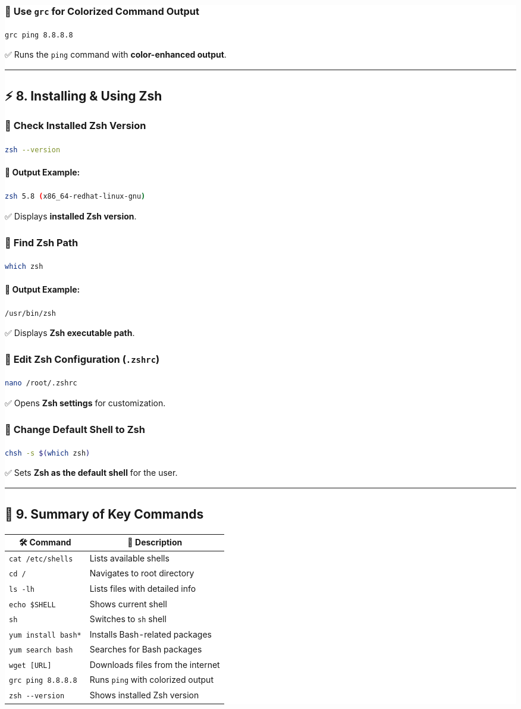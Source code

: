 ### 📌 **Use `grc` for Colorized Command Output**
```bash
grc ping 8.8.8.8
```
✅ Runs the `ping` command with **color-enhanced output**.

---

## ⚡ **8. Installing & Using Zsh**
### 📌 **Check Installed Zsh Version**
```bash
zsh --version
```
#### **📌 Output Example:**
```bash
zsh 5.8 (x86_64-redhat-linux-gnu)
```
✅ Displays **installed Zsh version**.

### 📌 **Find Zsh Path**
```bash
which zsh
```
#### **📌 Output Example:**
```bash
/usr/bin/zsh
```
✅ Displays **Zsh executable path**.

### 📌 **Edit Zsh Configuration (`.zshrc`)**
```bash
nano /root/.zshrc
```
✅ Opens **Zsh settings** for customization.

### 📌 **Change Default Shell to Zsh**
```bash
chsh -s $(which zsh)
```
✅ Sets **Zsh as the default shell** for the user.

---

## 🎯 **9. Summary of Key Commands**
| 🛠️ **Command** | 📌 **Description** |
|---------------|----------------|
| `cat /etc/shells` | Lists available shells |
| `cd /` | Navigates to root directory |
| `ls -lh` | Lists files with detailed info |
| `echo $SHELL` | Shows current shell |
| `sh` | Switches to `sh` shell |
| `yum install bash*` | Installs Bash-related packages |
| `yum search bash` | Searches for Bash packages |
| `wget [URL]` | Downloads files from the internet |
| `grc ping 8.8.8.8` | Runs `ping` with colorized output |
| `zsh --version` | Shows installed Zsh version |